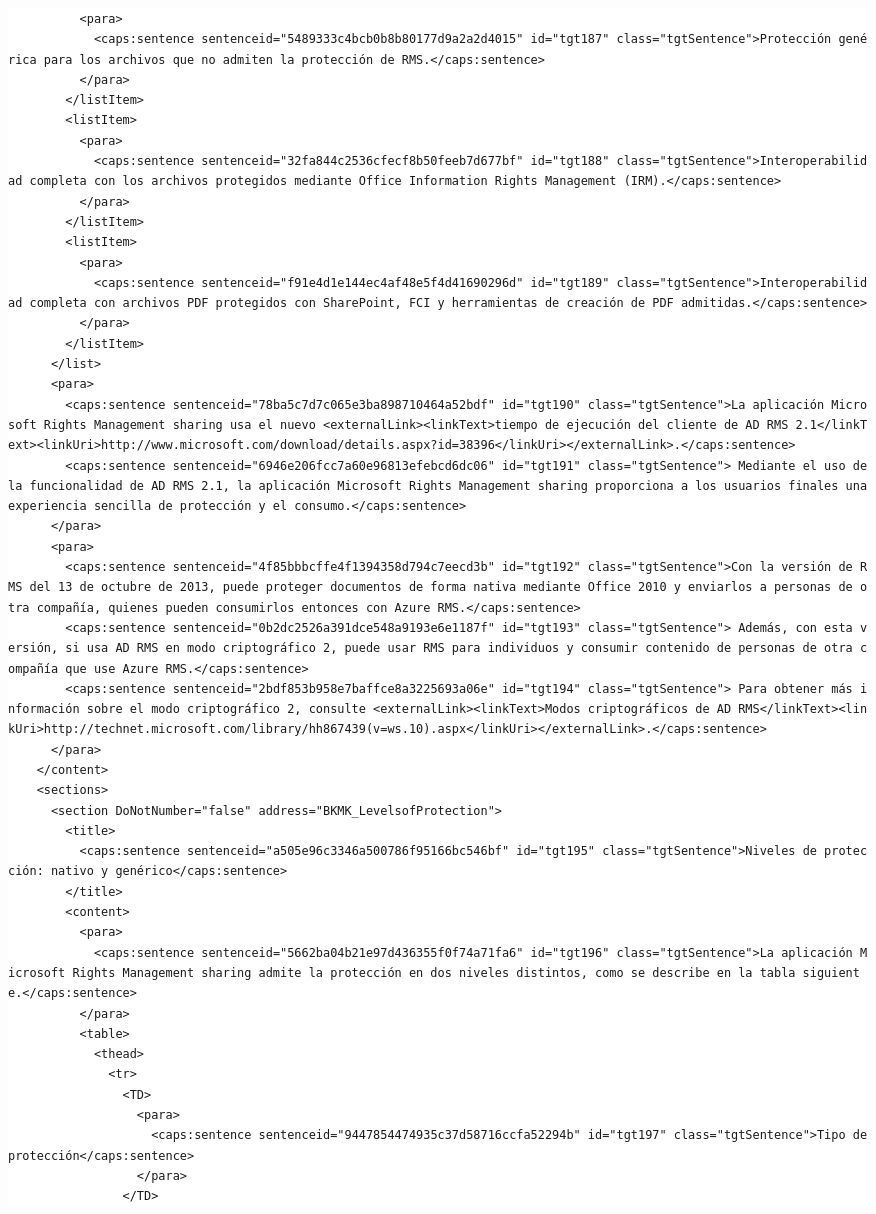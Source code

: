               <para>
                <caps:sentence sentenceid="5489333c4bcb0b8b80177d9a2a2d4015" id="tgt187" class="tgtSentence">Protección genérica para los archivos que no admiten la protección de RMS.</caps:sentence>
              </para>
            </listItem>
            <listItem>
              <para>
                <caps:sentence sentenceid="32fa844c2536cfecf8b50feeb7d677bf" id="tgt188" class="tgtSentence">Interoperabilidad completa con los archivos protegidos mediante Office Information Rights Management (IRM).</caps:sentence>
              </para>
            </listItem>
            <listItem>
              <para>
                <caps:sentence sentenceid="f91e4d1e144ec4af48e5f4d41690296d" id="tgt189" class="tgtSentence">Interoperabilidad completa con archivos PDF protegidos con SharePoint, FCI y herramientas de creación de PDF admitidas.</caps:sentence>
              </para>
            </listItem>
          </list>
          <para>
            <caps:sentence sentenceid="78ba5c7d7c065e3ba898710464a52bdf" id="tgt190" class="tgtSentence">La aplicación Microsoft Rights Management sharing usa el nuevo <externalLink><linkText>tiempo de ejecución del cliente de AD RMS 2.1</linkText><linkUri>http://www.microsoft.com/download/details.aspx?id=38396</linkUri></externalLink>.</caps:sentence>
            <caps:sentence sentenceid="6946e206fcc7a60e96813efebcd6dc06" id="tgt191" class="tgtSentence"> Mediante el uso de la funcionalidad de AD RMS 2.1, la aplicación Microsoft Rights Management sharing proporciona a los usuarios finales una experiencia sencilla de protección y el consumo.</caps:sentence>
          </para>
          <para>
            <caps:sentence sentenceid="4f85bbbcffe4f1394358d794c7eecd3b" id="tgt192" class="tgtSentence">Con la versión de RMS del 13 de octubre de 2013, puede proteger documentos de forma nativa mediante Office 2010 y enviarlos a personas de otra compañía, quienes pueden consumirlos entonces con Azure RMS.</caps:sentence>
            <caps:sentence sentenceid="0b2dc2526a391dce548a9193e6e1187f" id="tgt193" class="tgtSentence"> Además, con esta versión, si usa AD RMS en modo criptográfico 2, puede usar RMS para individuos y consumir contenido de personas de otra compañía que use Azure RMS.</caps:sentence>
            <caps:sentence sentenceid="2bdf853b958e7baffce8a3225693a06e" id="tgt194" class="tgtSentence"> Para obtener más información sobre el modo criptográfico 2, consulte <externalLink><linkText>Modos criptográficos de AD RMS</linkText><linkUri>http://technet.microsoft.com/library/hh867439(v=ws.10).aspx</linkUri></externalLink>.</caps:sentence>
          </para>
        </content>
        <sections>
          <section DoNotNumber="false" address="BKMK_LevelsofProtection">
            <title>
              <caps:sentence sentenceid="a505e96c3346a500786f95166bc546bf" id="tgt195" class="tgtSentence">Niveles de protección: nativo y genérico</caps:sentence>
            </title>
            <content>
              <para>
                <caps:sentence sentenceid="5662ba04b21e97d436355f0f74a71fa6" id="tgt196" class="tgtSentence">La aplicación Microsoft Rights Management sharing admite la protección en dos niveles distintos, como se describe en la tabla siguiente.</caps:sentence>
              </para>
              <table>
                <thead>
                  <tr>
                    <TD>
                      <para>
                        <caps:sentence sentenceid="9447854474935c37d58716ccfa52294b" id="tgt197" class="tgtSentence">Tipo de protección</caps:sentence>
                      </para>
                    </TD>